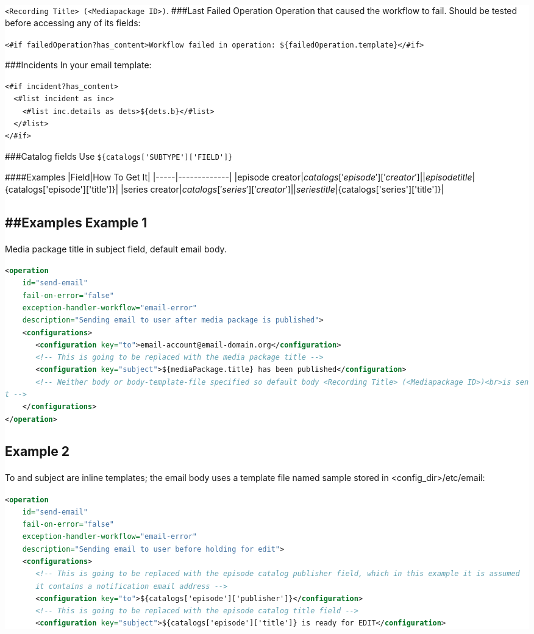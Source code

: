  ```<Recording Title> (<Mediapackage ID>)```.
###Last Failed Operation
Operation that caused the workflow to fail. Should be tested before accessing any of its fields:

```<#if failedOperation?has_content>Workflow failed in operation: ${failedOperation.template}</#if>```

###Incidents
In your email template:
```
<#if incident?has_content>
  <#list incident as inc>
    <#list inc.details as dets>${dets.b}</#list>
  </#list>
</#if>
```

###Catalog fields
Use ```${catalogs['SUBTYPE']['FIELD']}```

####Examples
|Field|How To Get It|
|-----|-------------|
|episode creator|${catalogs['episode']['creator']}|
|episode title|${catalogs['episode']['title']}|
|series creator|${catalogs['series']['creator']}|
|series title|${catalogs['series']['title']}|

##Examples
Example 1
---------
Media package title in subject field, default email body.
```xml
<operation
    id="send-email"
    fail-on-error="false"
    exception-handler-workflow="email-error"
    description="Sending email to user after media package is published">
    <configurations>
       <configuration key="to">email-account@email-domain.org</configuration>
       <!-- This is going to be replaced with the media package title -->
       <configuration key="subject">${mediaPackage.title} has been published</configuration>
       <!-- Neither body or body-template-file specified so default body <Recording Title> (<Mediapackage ID>)<br>is sent -->
    </configurations>
</operation>
```

Example 2
---------
To and subject are inline templates; the email body uses a template file named sample stored in
<config_dir>/etc/email:
```xml
<operation
    id="send-email"
    fail-on-error="false"
    exception-handler-workflow="email-error"
    description="Sending email to user before holding for edit">
    <configurations>
       <!-- This is going to be replaced with the episode catalog publisher field, which in this example it is assumed
       it contains a notification email address -->
       <configuration key="to">${catalogs['episode']['publisher']}</configuration>
       <!-- This is going to be replaced with the episode catalog title field -->
       <configuration key="subject">${catalogs['episode']['title']} is ready for EDIT</configuration>
```